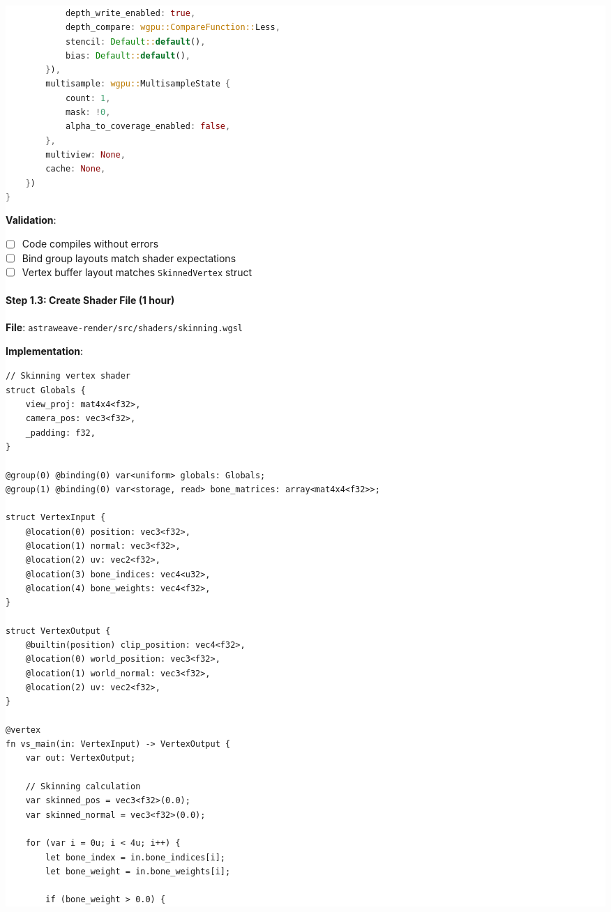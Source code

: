 ```rust
            depth_write_enabled: true,
            depth_compare: wgpu::CompareFunction::Less,
            stencil: Default::default(),
            bias: Default::default(),
        }),
        multisample: wgpu::MultisampleState {
            count: 1,
            mask: !0,
            alpha_to_coverage_enabled: false,
        },
        multiview: None,
        cache: None,
    })
}
```

**Validation**:
- [ ] Code compiles without errors
- [ ] Bind group layouts match shader expectations
- [ ] Vertex buffer layout matches `SkinnedVertex` struct

#### Step 1.3: Create Shader File (1 hour)

**File**: `astraweave-render/src/shaders/skinning.wgsl`

**Implementation**:
```wgsl
// Skinning vertex shader
struct Globals {
    view_proj: mat4x4<f32>,
    camera_pos: vec3<f32>,
    _padding: f32,
}

@group(0) @binding(0) var<uniform> globals: Globals;
@group(1) @binding(0) var<storage, read> bone_matrices: array<mat4x4<f32>>;

struct VertexInput {
    @location(0) position: vec3<f32>,
    @location(1) normal: vec3<f32>,
    @location(2) uv: vec2<f32>,
    @location(3) bone_indices: vec4<u32>,
    @location(4) bone_weights: vec4<f32>,
}

struct VertexOutput {
    @builtin(position) clip_position: vec4<f32>,
    @location(0) world_position: vec3<f32>,
    @location(1) world_normal: vec3<f32>,
    @location(2) uv: vec2<f32>,
}

@vertex
fn vs_main(in: VertexInput) -> VertexOutput {
    var out: VertexOutput;
    
    // Skinning calculation
    var skinned_pos = vec3<f32>(0.0);
    var skinned_normal = vec3<f32>(0.0);
    
    for (var i = 0u; i < 4u; i++) {
        let bone_index = in.bone_indices[i];
        let bone_weight = in.bone_weights[i];
        
        if (bone_weight > 0.0) {
```